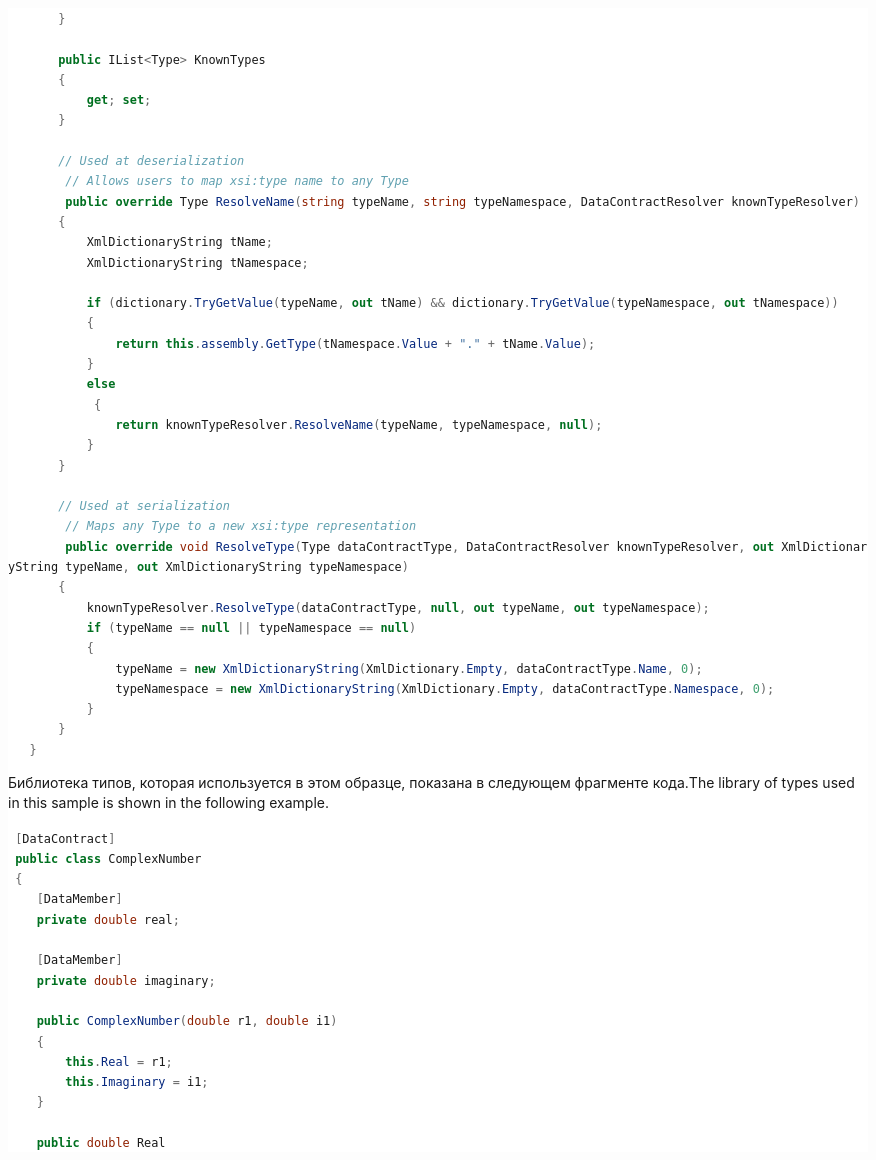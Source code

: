 ```csharp
       }  
  
       public IList<Type> KnownTypes  
       {  
           get; set;  
       }  
  
       // Used at deserialization  
        // Allows users to map xsi:type name to any Type
        public override Type ResolveName(string typeName, string typeNamespace, DataContractResolver knownTypeResolver)  
       {  
           XmlDictionaryString tName;  
           XmlDictionaryString tNamespace;  
  
           if (dictionary.TryGetValue(typeName, out tName) && dictionary.TryGetValue(typeNamespace, out tNamespace))  
           {  
               return this.assembly.GetType(tNamespace.Value + "." + tName.Value);  
           }  
           else  
            {  
               return knownTypeResolver.ResolveName(typeName, typeNamespace, null);  
           }  
       }  
  
       // Used at serialization  
        // Maps any Type to a new xsi:type representation  
        public override void ResolveType(Type dataContractType, DataContractResolver knownTypeResolver, out XmlDictionaryString typeName, out XmlDictionaryString typeNamespace)  
       {  
           knownTypeResolver.ResolveType(dataContractType, null, out typeName, out typeNamespace);  
           if (typeName == null || typeNamespace == null)  
           {  
               typeName = new XmlDictionaryString(XmlDictionary.Empty, dataContractType.Name, 0);  
               typeNamespace = new XmlDictionaryString(XmlDictionary.Empty, dataContractType.Namespace, 0);  
           }  
       }  
   }  
```  
  
 <span data-ttu-id="1e418-118">Библиотека типов, которая используется в этом образце, показана в следующем фрагменте кода.</span><span class="sxs-lookup"><span data-stu-id="1e418-118">The library of types used in this sample is shown in the following example.</span></span>  
  
```csharp
 [DataContract]  
 public class ComplexNumber  
 {  
    [DataMember]  
    private double real;  
  
    [DataMember]  
    private double imaginary;  
  
    public ComplexNumber(double r1, double i1)  
    {  
        this.Real = r1;  
        this.Imaginary = i1;  
    }  
  
    public double Real  
```